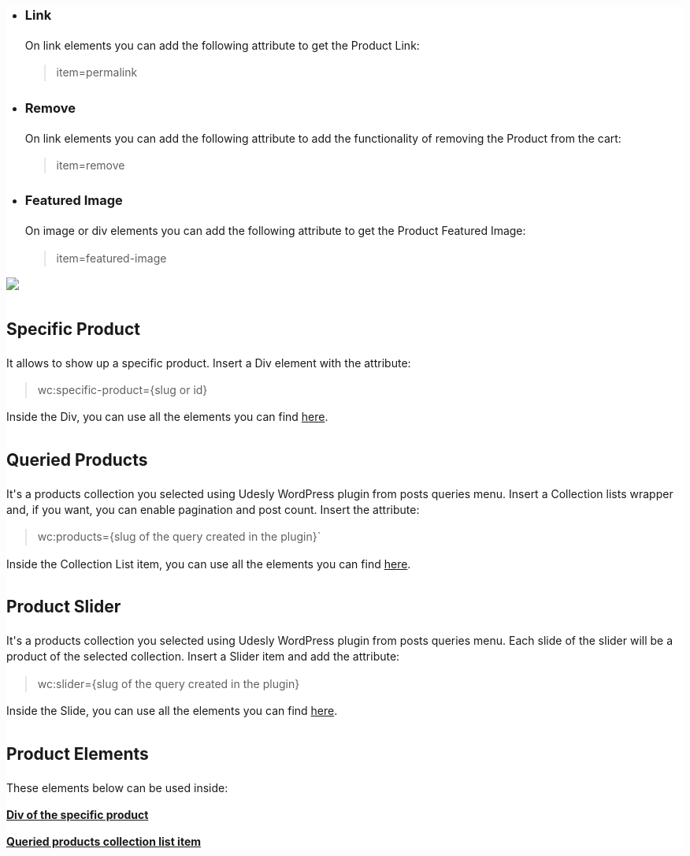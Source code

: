 - ### Link

    On link elements you can add the following attribute to get the Product Link:

    > item=permalink

- ### Remove

    On link elements you can add the following attribute to add the functionality of removing the Product from the cart:

    > item=remove

- ### Featured Image

    On image or div elements you can add the following attribute to get the Product Featured Image:

    > item=featured-image

![](assets/shopify-mini-cart.png)

## Specific Product

It allows to show up a specific product. Insert a Div element with the attribute:

> wc:specific-product={slug or id}

Inside the Div, you can use all the elements you can find [here](#product-elements).

## Queried Products

It's a products collection you selected using Udesly WordPress plugin from posts queries menu. Insert a Collection lists wrapper and, if you want, you can enable pagination and post count.
Insert the attribute:

> wc:products={slug of the query created in the plugin}`

Inside the Collection List item, you can use all the elements you can find [here](#product-elements).

## Product Slider

It's a products collection you selected using Udesly WordPress plugin from posts queries menu.
Each slide of the slider will be a product of the selected collection.
Insert a Slider item and add the attribute:

> wc:slider={slug of the query created in the plugin}

Inside the Slide, you can use all the elements you can find [here](#product-elements).

## Product Elements

These elements below can be used inside:

[**Div of the specific product**](#specific-product)

[**Queried products collection list item**](#queried-products)
